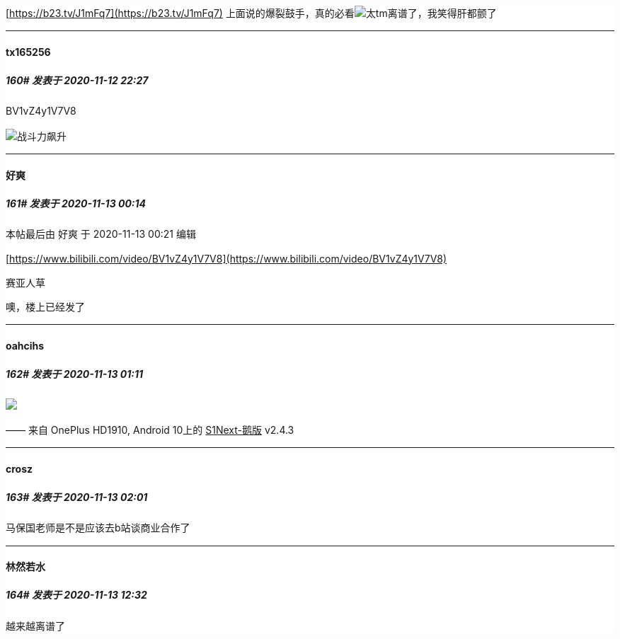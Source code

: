 
[https://b23.tv/J1mFq7](https://b23.tv/J1mFq7) 上面说的爆裂鼓手，真的必看<img src="https://static.saraba1st.com/image/smiley/face2017/068.png" referrerpolicy="no-referrer">太tm离谱了，我笑得肝都颤了


-----

####  tx165256  
##### 160#       发表于 2020-11-12 22:27


BV1vZ4y1V7V8

<img src="https://static.saraba1st.com/image/smiley/face2017/067.png" referrerpolicy="no-referrer">战斗力飙升


-----

####  好爽  
##### 161#       发表于 2020-11-13 00:14


 本帖最后由 好爽 于 2020-11-13 00:21 编辑 

[https://www.bilibili.com/video/BV1vZ4y1V7V8](https://www.bilibili.com/video/BV1vZ4y1V7V8)


赛亚人草

噢，楼上已经发了


-----

####  oahcihs  
##### 162#       发表于 2020-11-13 01:11


<img src="https://p.sda1.dev/0/496c0f41943b10bf186c76d35dfcdc1d/IMG_CMP_97471288.jpeg" referrerpolicy="no-referrer">

—— 来自 OnePlus HD1910, Android 10上的 [S1Next-鹅版](https://github.com/ykrank/S1-Next/releases) v2.4.3


-----

####  crosz  
##### 163#       发表于 2020-11-13 02:01


马保国老师是不是应该去b站谈商业合作了


-----

####  林然若水  
##### 164#       发表于 2020-11-13 12:32


越来越离谱了

